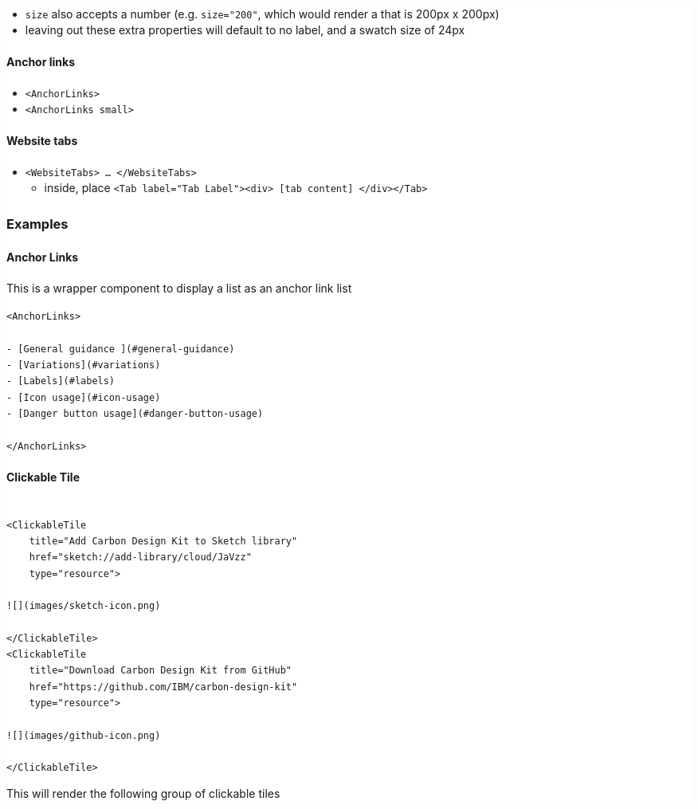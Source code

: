   - `size` also accepts a number (e.g. `size="200"`, which would render a that is 200px x 200px)
  - leaving out these extra properties will default to no label, and a swatch size of 24px

#### Anchor links
- `<AnchorLinks>`
- `<AnchorLinks small>`

#### Website tabs
- `<WebsiteTabs> … </WebsiteTabs>`
  - inside, place `<Tab label="Tab Label"><div> [tab content] </div></Tab>`

### Examples

#### Anchor Links

This is a wrapper component to display a list as an anchor link list

```
<AnchorLinks>

- [General guidance ](#general-guidance)
- [Variations](#variations)
- [Labels](#labels)
- [Icon usage](#icon-usage)
- [Danger button usage](#danger-button-usage)

</AnchorLinks>
```

#### Clickable Tile

```

<ClickableTile
    title="Add Carbon Design Kit to Sketch library"
    href="sketch://add-library/cloud/JaVzz"
    type="resource">

![](images/sketch-icon.png)

</ClickableTile>
<ClickableTile
    title="Download Carbon Design Kit from GitHub"
    href="https://github.com/IBM/carbon-design-kit"
    type="resource">

![](images/github-icon.png)

</ClickableTile>

```

This will render the following group of clickable tiles
